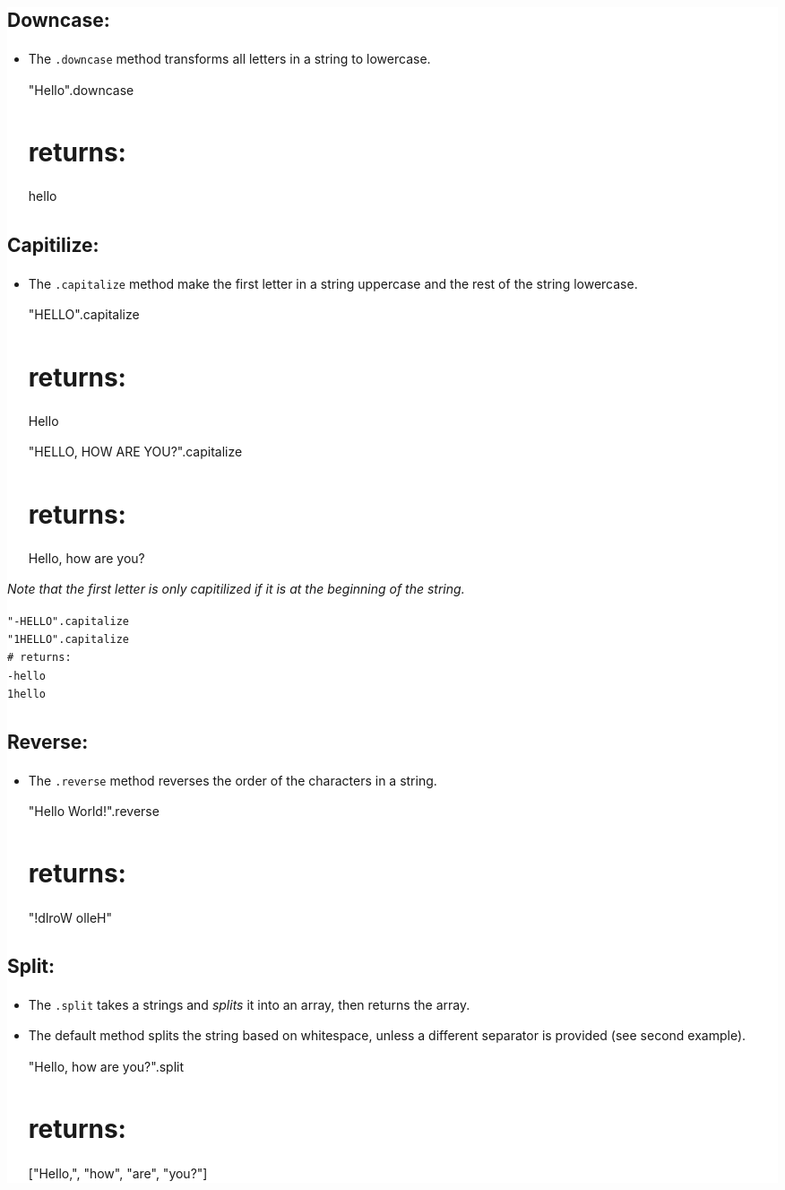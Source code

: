 ## Downcase:

*   The `.downcase` method transforms all letters in a string to lowercase.

    "Hello".downcase
    # returns:
    hello

## Capitilize:

*   The `.capitalize` method make the first letter in a string uppercase and the rest of the string lowercase.

    "HELLO".capitalize
    # returns:
    Hello

    "HELLO, HOW ARE YOU?".capitalize
    # returns:
    Hello, how are you?

_Note that the first letter is only capitilized if it is at the beginning of the string._

    "-HELLO".capitalize
    "1HELLO".capitalize
    # returns:
    -hello
    1hello

## Reverse:

*   The `.reverse` method reverses the order of the characters in a string.

    "Hello World!".reverse
    # returns:
    "!dlroW olleH"

## Split:

*   The `.split` takes a strings and _splits_ it into an array, then returns the array.
*   The default method splits the string based on whitespace, unless a different separator is provided (see second example).

    "Hello, how are you?".split
    # returns:
    ["Hello,", "how", "are", "you?"]
